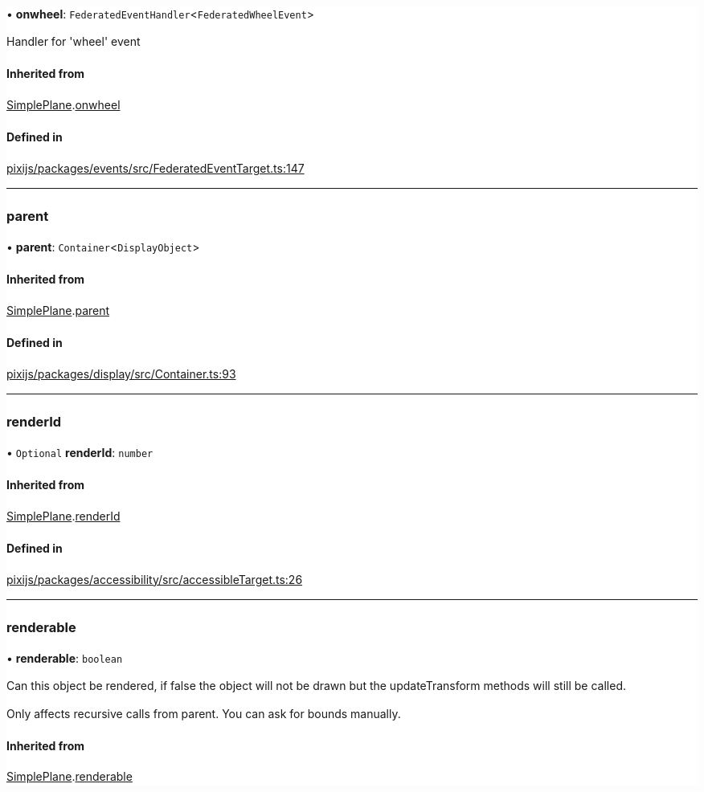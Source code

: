 • **onwheel**: `FederatedEventHandler`<`FederatedWheelEvent`\>

Handler for 'wheel' event

#### Inherited from

[SimplePlane](pixi_mesh_extras.SimplePlane.md).[onwheel](pixi_mesh_extras.SimplePlane.md#onwheel)

#### Defined in

[pixijs/packages/events/src/FederatedEventTarget.ts:147](https://github.com/pixijs/pixijs/blob/2194fe5c5/packages/events/src/FederatedEventTarget.ts#L147)

___

### parent

• **parent**: `Container`<`DisplayObject`\>

#### Inherited from

[SimplePlane](pixi_mesh_extras.SimplePlane.md).[parent](pixi_mesh_extras.SimplePlane.md#parent)

#### Defined in

[pixijs/packages/display/src/Container.ts:93](https://github.com/pixijs/pixijs/blob/2194fe5c5/packages/display/src/Container.ts#L93)

___

### renderId

• `Optional` **renderId**: `number`

#### Inherited from

[SimplePlane](pixi_mesh_extras.SimplePlane.md).[renderId](pixi_mesh_extras.SimplePlane.md#renderid)

#### Defined in

[pixijs/packages/accessibility/src/accessibleTarget.ts:26](https://github.com/pixijs/pixijs/blob/2194fe5c5/packages/accessibility/src/accessibleTarget.ts#L26)

___

### renderable

• **renderable**: `boolean`

Can this object be rendered, if false the object will not be drawn but the updateTransform
methods will still be called.

Only affects recursive calls from parent. You can ask for bounds manually.

#### Inherited from

[SimplePlane](pixi_mesh_extras.SimplePlane.md).[renderable](pixi_mesh_extras.SimplePlane.md#renderable)
